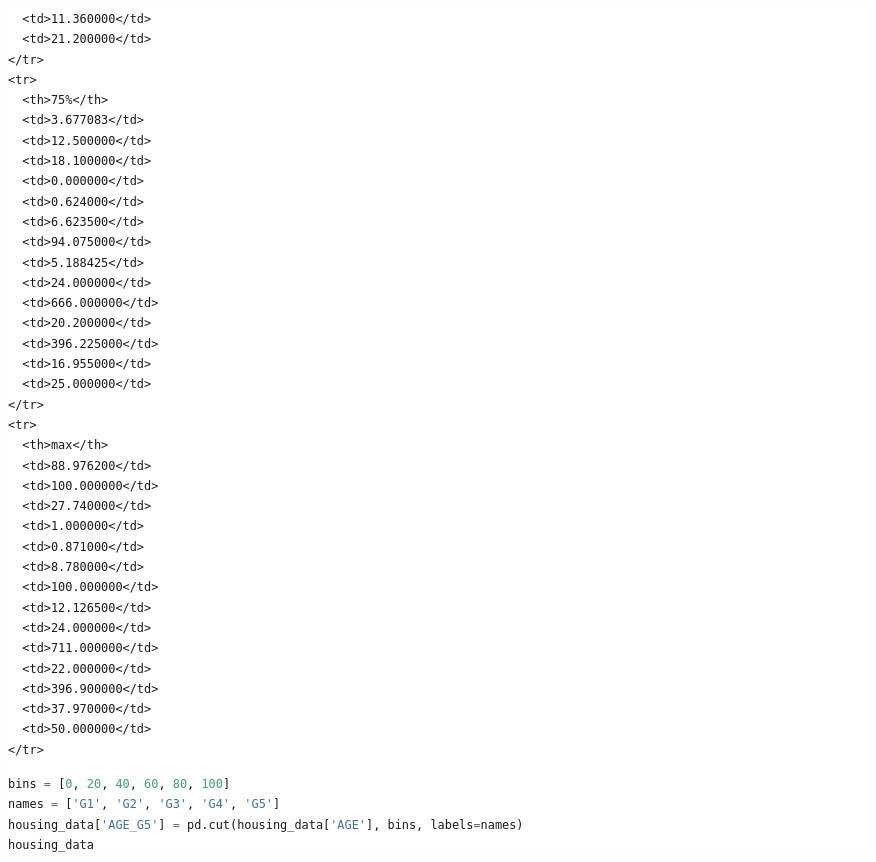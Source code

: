       <td>11.360000</td>
      <td>21.200000</td>
    </tr>
    <tr>
      <th>75%</th>
      <td>3.677083</td>
      <td>12.500000</td>
      <td>18.100000</td>
      <td>0.000000</td>
      <td>0.624000</td>
      <td>6.623500</td>
      <td>94.075000</td>
      <td>5.188425</td>
      <td>24.000000</td>
      <td>666.000000</td>
      <td>20.200000</td>
      <td>396.225000</td>
      <td>16.955000</td>
      <td>25.000000</td>
    </tr>
    <tr>
      <th>max</th>
      <td>88.976200</td>
      <td>100.000000</td>
      <td>27.740000</td>
      <td>1.000000</td>
      <td>0.871000</td>
      <td>8.780000</td>
      <td>100.000000</td>
      <td>12.126500</td>
      <td>24.000000</td>
      <td>711.000000</td>
      <td>22.000000</td>
      <td>396.900000</td>
      <td>37.970000</td>
      <td>50.000000</td>
    </tr>
  </tbody>
</table>
</div>




```python
bins = [0, 20, 40, 60, 80, 100]
names = ['G1', 'G2', 'G3', 'G4', 'G5']
housing_data['AGE_G5'] = pd.cut(housing_data['AGE'], bins, labels=names)
housing_data
```




<div>
<style scoped>
    .dataframe tbody tr th:only-of-type {
        vertical-align: middle;
    }
